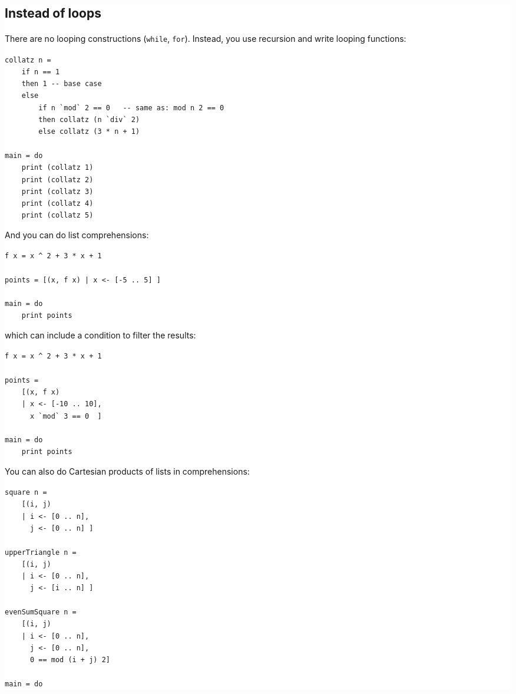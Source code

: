 ## Instead of loops

There are no looping constructions (`while`, `for`).  Instead, you use recursion and write looping functions:

``` active haskell
collatz n =
    if n == 1
    then 1 -- base case
    else
        if n `mod` 2 == 0   -- same as: mod n 2 == 0
        then collatz (n `div` 2)
        else collatz (3 * n + 1)
    
main = do
    print (collatz 1)
    print (collatz 2)
    print (collatz 3)
    print (collatz 4)
    print (collatz 5)
```

And you can do list comprehensions:

``` active haskell
f x = x ^ 2 + 3 * x + 1

points = [(x, f x) | x <- [-5 .. 5] ]

main = do
    print points
```

which can include a condition to filter the results:

``` active haskell
f x = x ^ 2 + 3 * x + 1

points =
    [(x, f x)
    | x <- [-10 .. 10],
      x `mod` 3 == 0  ]

main = do
    print points
```

You can also do Cartesian products of lists in comprehensions:

``` active haskell
square n =
    [(i, j)
    | i <- [0 .. n],
      j <- [0 .. n] ]

upperTriangle n =
    [(i, j)
    | i <- [0 .. n],
      j <- [i .. n] ]

evenSumSquare n =
    [(i, j)
    | i <- [0 .. n],
      j <- [0 .. n],
      0 == mod (i + j) 2]

main = do
```